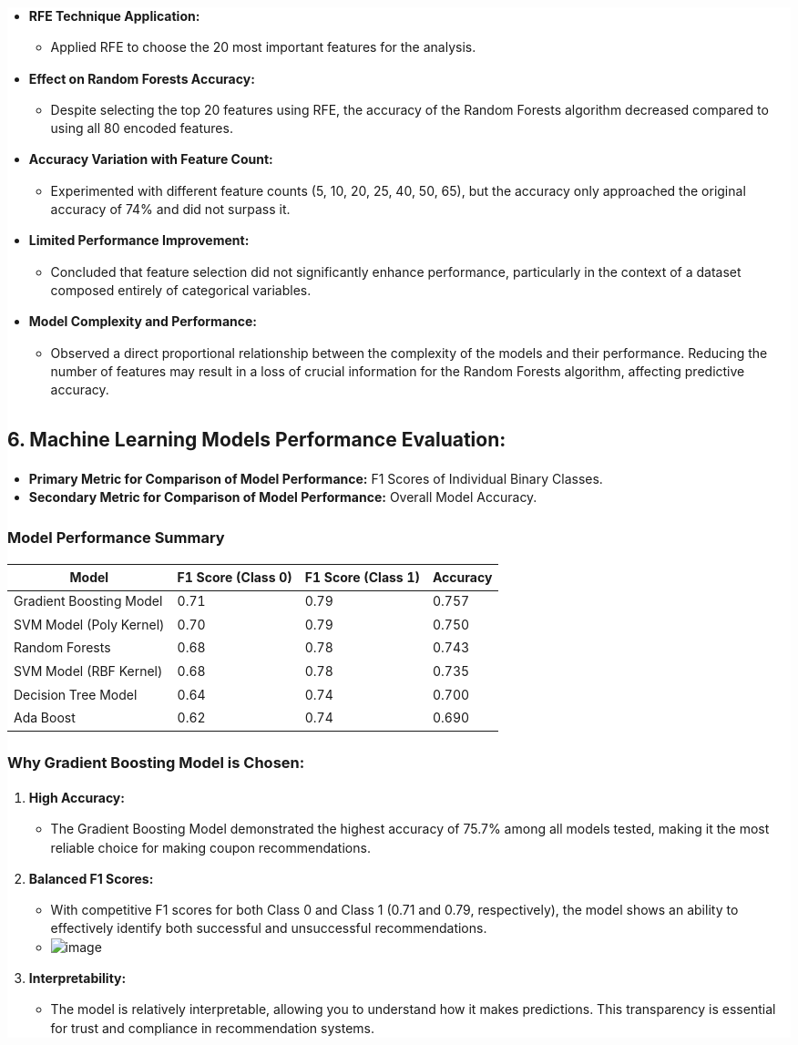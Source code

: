 - **RFE Technique Application:**
  - Applied RFE to choose the 20 most important features for the analysis.

- **Effect on Random Forests Accuracy:**
  - Despite selecting the top 20 features using RFE, the accuracy of the Random Forests algorithm decreased compared to using all 80 encoded features.

- **Accuracy Variation with Feature Count:**
  - Experimented with different feature counts (5, 10, 20, 25, 40, 50, 65), but the accuracy only approached the original accuracy of 74% and did not surpass it.

- **Limited Performance Improvement:**
  - Concluded that feature selection did not significantly enhance performance, particularly in the context of a dataset composed entirely of categorical variables.

- **Model Complexity and Performance:**
  - Observed a direct proportional relationship between the complexity of the models and their performance. Reducing the number of features may result in a loss of crucial information for the Random Forests algorithm, affecting predictive accuracy.


## 6.  Machine Learning Models Performance Evaluation:

- **Primary Metric for Comparison of Model Performance:** F1 Scores of Individual Binary Classes.
- **Secondary Metric for Comparison of Model Performance:** Overall Model Accuracy.

### Model Performance Summary

| Model                   | F1 Score (Class 0) | F1 Score (Class 1) | Accuracy |
|-------------------------|---------------------|---------------------|----------|
| Gradient Boosting Model | 0.71                | 0.79                | 0.757    |
| SVM Model (Poly Kernel)  | 0.70                | 0.79                | 0.750    |
| Random Forests          | 0.68                | 0.78                | 0.743    |
| SVM Model (RBF Kernel)   | 0.68                | 0.78                | 0.735    |
| Decision Tree Model     | 0.64                | 0.74                | 0.700    |
| Ada Boost               | 0.62                | 0.74                | 0.690    |

### Why Gradient Boosting Model is Chosen:

1. **High Accuracy:**
   - The Gradient Boosting Model demonstrated the highest accuracy of 75.7% among all models tested, making it the most reliable choice for making coupon recommendations.

2. **Balanced F1 Scores:**
   - With competitive F1 scores for both Class 0 and Class 1 (0.71 and 0.79, respectively), the model shows an ability to effectively identify both successful and unsuccessful recommendations.
   - ![image](https://github.com/DATA-606-2023-FALL-MONDAY/Kasuganti_Saathyak/assets/60375529/17ccb076-cc8c-43d8-af45-df1ef1876dc9)


3. **Interpretability:**
   - The model is relatively interpretable, allowing you to understand how it makes predictions. This transparency is essential for trust and compliance in recommendation systems.
